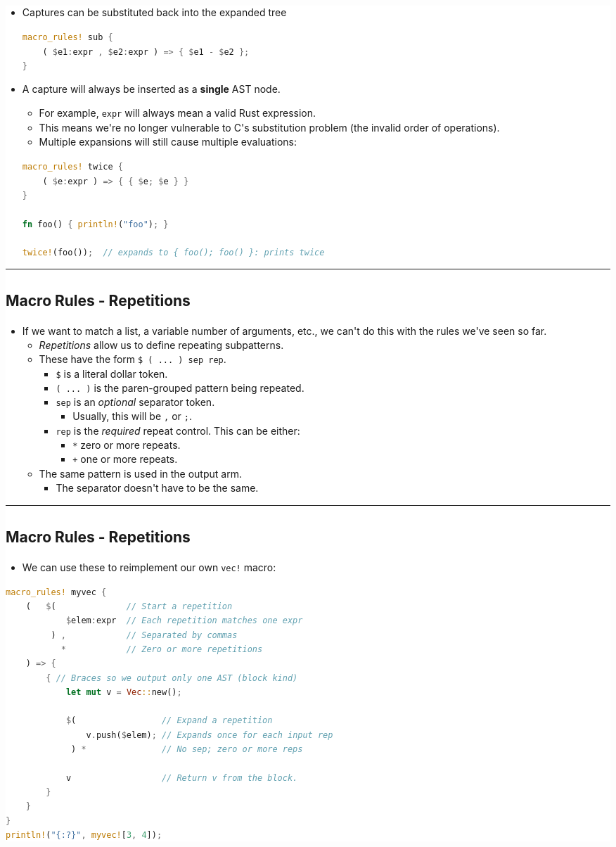 - Captures can be substituted back into the expanded tree

    ```rust
    macro_rules! sub {
        ( $e1:expr , $e2:expr ) => { $e1 - $e2 };
    }
    ```

- A capture will always be inserted as a **single** AST node.
    - For example, `expr` will always mean a valid Rust expression.
    - This means we're no longer vulnerable to C's substitution
      problem (the invalid order of operations).
    - Multiple expansions will still cause multiple evaluations:

    ```rust
    macro_rules! twice {
        ( $e:expr ) => { { $e; $e } }
    }

    fn foo() { println!("foo"); }

    twice!(foo());  // expands to { foo(); foo() }: prints twice
    ```

---
## Macro Rules - Repetitions

- If we want to match a list, a variable number of arguments, etc.,
  we can't do this with the rules we've seen so far.
    - _Repetitions_ allow us to define repeating subpatterns.
    - These have the form `$ ( ... ) sep rep`.
        - `$` is a literal dollar token.
        - `( ... )` is the paren-grouped pattern being repeated.
        - `sep` is an *optional* separator token.
            - Usually, this will be `,` or `;`.
        - `rep` is the *required* repeat control. This can be either:
            - `*` zero or more repeats.
            - `+` one or more repeats.
    - The same pattern is used in the output arm.
        - The separator doesn't have to be the same.

---
## Macro Rules - Repetitions

- We can use these to reimplement our own `vec!` macro:

```rust
macro_rules! myvec {
    (   $(              // Start a repetition
            $elem:expr  // Each repetition matches one expr
         ) ,            // Separated by commas
           *            // Zero or more repetitions
    ) => {
        { // Braces so we output only one AST (block kind)
            let mut v = Vec::new();

            $(                 // Expand a repetition
                v.push($elem); // Expands once for each input rep
             ) *               // No sep; zero or more reps

            v                  // Return v from the block.
        }
    }
}
println!("{:?}", myvec![3, 4]);
```

[tlborm]: https://danielkeep.github.io/tlborm/book/
[tlborm-2]: https://danielkeep.github.io/tlborm/book/mbe-README.html
[attributes]: https://doc.rust-lang.org/book/attributes.html
[tlborm-4]: https://danielkeep.github.io/tlborm/book/pat-README.html